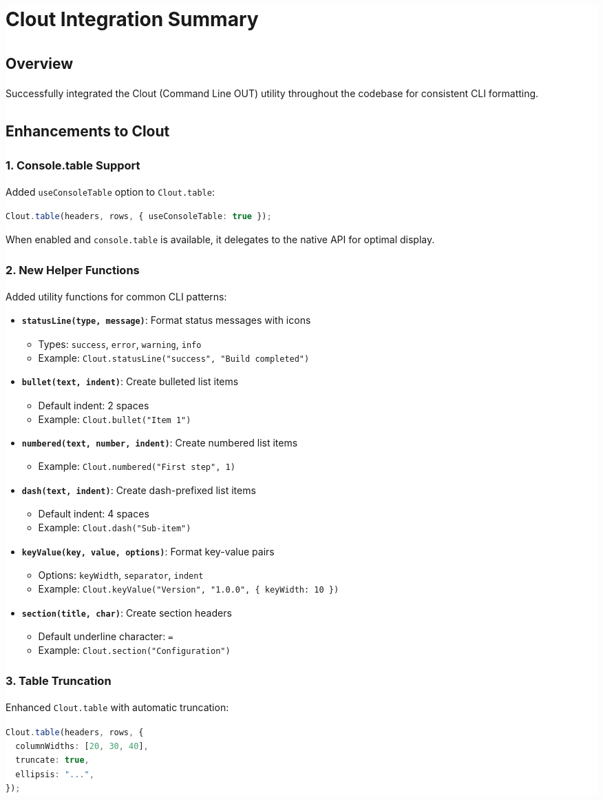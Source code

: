# Clout Integration Summary

## Overview
Successfully integrated the Clout (Command Line OUT) utility throughout the codebase for consistent CLI formatting.

## Enhancements to Clout

### 1. Console.table Support
Added `useConsoleTable` option to `Clout.table`:
```typescript
Clout.table(headers, rows, { useConsoleTable: true });
```
When enabled and `console.table` is available, it delegates to the native API for optimal display.

### 2. New Helper Functions
Added utility functions for common CLI patterns:

- **`statusLine(type, message)`**: Format status messages with icons
  - Types: `success`, `error`, `warning`, `info`
  - Example: `Clout.statusLine("success", "Build completed")`

- **`bullet(text, indent)`**: Create bulleted list items
  - Default indent: 2 spaces
  - Example: `Clout.bullet("Item 1")`

- **`numbered(text, number, indent)`**: Create numbered list items
  - Example: `Clout.numbered("First step", 1)`

- **`dash(text, indent)`**: Create dash-prefixed list items
  - Default indent: 4 spaces
  - Example: `Clout.dash("Sub-item")`

- **`keyValue(key, value, options)`**: Format key-value pairs
  - Options: `keyWidth`, `separator`, `indent`
  - Example: `Clout.keyValue("Version", "1.0.0", { keyWidth: 10 })`

- **`section(title, char)`**: Create section headers
  - Default underline character: `=`
  - Example: `Clout.section("Configuration")`

### 3. Table Truncation
Enhanced `Clout.table` with automatic truncation:
```typescript
Clout.table(headers, rows, {
  columnWidths: [20, 30, 40],
  truncate: true,
  ellipsis: "...",
});
```
